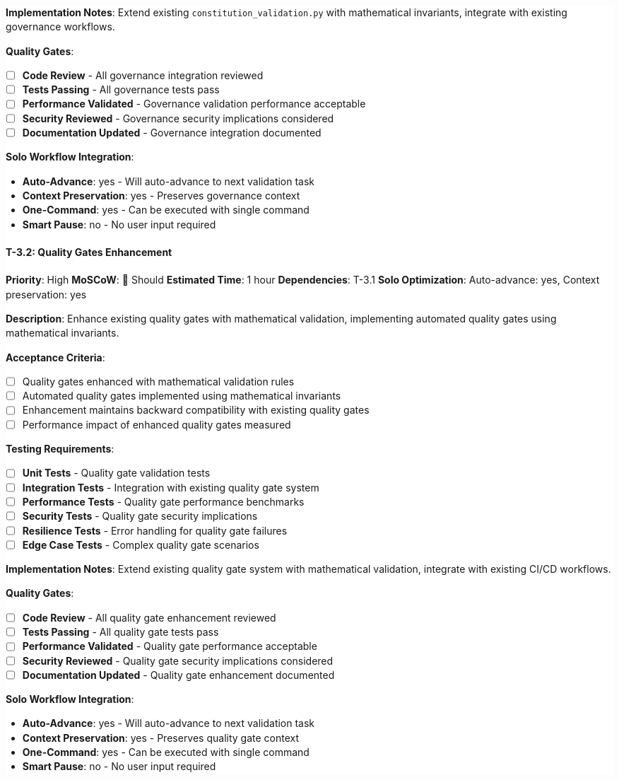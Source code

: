 **Implementation Notes**: Extend existing `constitution_validation.py` with mathematical invariants, integrate with existing governance workflows.

**Quality Gates**:
- [ ] **Code Review** - All governance integration reviewed
- [ ] **Tests Passing** - All governance tests pass
- [ ] **Performance Validated** - Governance validation performance acceptable
- [ ] **Security Reviewed** - Governance security implications considered
- [ ] **Documentation Updated** - Governance integration documented

**Solo Workflow Integration**:
- **Auto-Advance**: yes - Will auto-advance to next validation task
- **Context Preservation**: yes - Preserves governance context
- **One-Command**: yes - Can be executed with single command
- **Smart Pause**: no - No user input required

#### T-3.2: Quality Gates Enhancement
**Priority**: High
**MoSCoW**: 🎯 Should
**Estimated Time**: 1 hour
**Dependencies**: T-3.1
**Solo Optimization**: Auto-advance: yes, Context preservation: yes

**Description**: Enhance existing quality gates with mathematical validation, implementing automated quality gates using mathematical invariants.

**Acceptance Criteria**:
- [ ] Quality gates enhanced with mathematical validation rules
- [ ] Automated quality gates implemented using mathematical invariants
- [ ] Enhancement maintains backward compatibility with existing quality gates
- [ ] Performance impact of enhanced quality gates measured

**Testing Requirements**:
- [ ] **Unit Tests** - Quality gate validation tests
- [ ] **Integration Tests** - Integration with existing quality gate system
- [ ] **Performance Tests** - Quality gate performance benchmarks
- [ ] **Security Tests** - Quality gate security implications
- [ ] **Resilience Tests** - Error handling for quality gate failures
- [ ] **Edge Case Tests** - Complex quality gate scenarios

**Implementation Notes**: Extend existing quality gate system with mathematical validation, integrate with existing CI/CD workflows.

**Quality Gates**:
- [ ] **Code Review** - All quality gate enhancement reviewed
- [ ] **Tests Passing** - All quality gate tests pass
- [ ] **Performance Validated** - Quality gate performance acceptable
- [ ] **Security Reviewed** - Quality gate security implications considered
- [ ] **Documentation Updated** - Quality gate enhancement documented

**Solo Workflow Integration**:
- **Auto-Advance**: yes - Will auto-advance to next validation task
- **Context Preservation**: yes - Preserves quality gate context
- **One-Command**: yes - Can be executed with single command
- **Smart Pause**: no - No user input required
